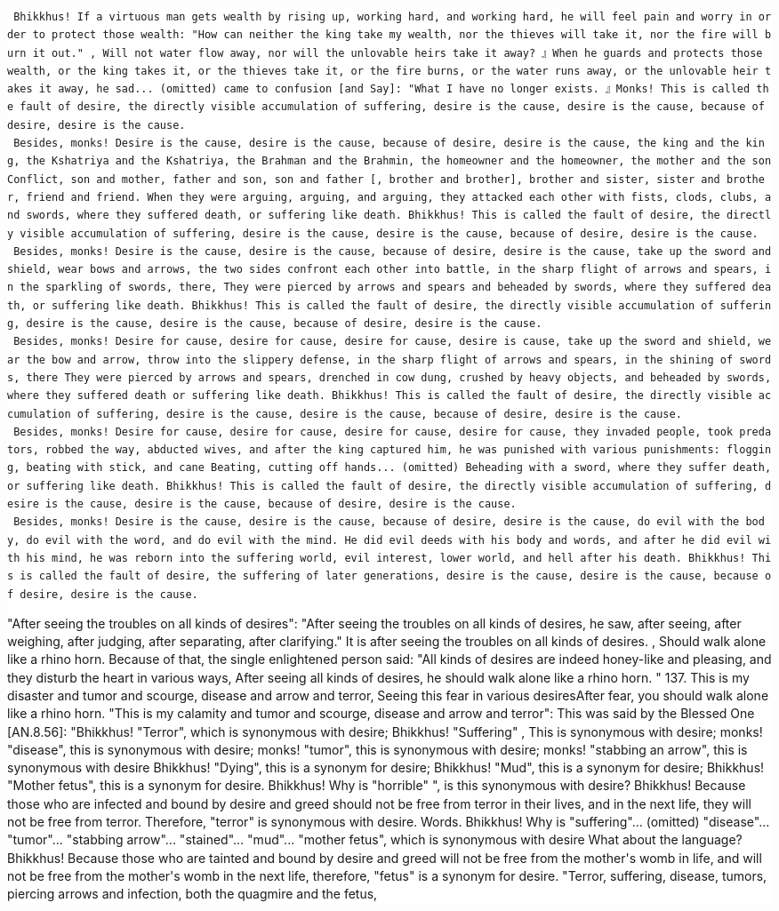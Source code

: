      Bhikkhus! If a virtuous man gets wealth by rising up, working hard, and working hard, he will feel pain and worry in order to protect those wealth: "How can neither the king take my wealth, nor the thieves will take it, nor the fire will burn it out." , Will not water flow away, nor will the unlovable heirs take it away? 』When he guards and protects those wealth, or the king takes it, or the thieves take it, or the fire burns, or the water runs away, or the unlovable heir takes it away, he sad... (omitted) came to confusion [and Say]: "What I have no longer exists. 』Monks! This is called the fault of desire, the directly visible accumulation of suffering, desire is the cause, desire is the cause, because of desire, desire is the cause.
     Besides, monks! Desire is the cause, desire is the cause, because of desire, desire is the cause, the king and the king, the Kshatriya and the Kshatriya, the Brahman and the Brahmin, the homeowner and the homeowner, the mother and the son Conflict, son and mother, father and son, son and father [, brother and brother], brother and sister, sister and brother, friend and friend. When they were arguing, arguing, and arguing, they attacked each other with fists, clods, clubs, and swords, where they suffered death, or suffering like death. Bhikkhus! This is called the fault of desire, the directly visible accumulation of suffering, desire is the cause, desire is the cause, because of desire, desire is the cause.
     Besides, monks! Desire is the cause, desire is the cause, because of desire, desire is the cause, take up the sword and shield, wear bows and arrows, the two sides confront each other into battle, in the sharp flight of arrows and spears, in the sparkling of swords, there, They were pierced by arrows and spears and beheaded by swords, where they suffered death, or suffering like death. Bhikkhus! This is called the fault of desire, the directly visible accumulation of suffering, desire is the cause, desire is the cause, because of desire, desire is the cause.
     Besides, monks! Desire for cause, desire for cause, desire for cause, desire is cause, take up the sword and shield, wear the bow and arrow, throw into the slippery defense, in the sharp flight of arrows and spears, in the shining of swords, there They were pierced by arrows and spears, drenched in cow dung, crushed by heavy objects, and beheaded by swords, where they suffered death or suffering like death. Bhikkhus! This is called the fault of desire, the directly visible accumulation of suffering, desire is the cause, desire is the cause, because of desire, desire is the cause.
     Besides, monks! Desire for cause, desire for cause, desire for cause, desire for cause, they invaded people, took predators, robbed the way, abducted wives, and after the king captured him, he was punished with various punishments: flogging, beating with stick, and cane Beating, cutting off hands... (omitted) Beheading with a sword, where they suffer death, or suffering like death. Bhikkhus! This is called the fault of desire, the directly visible accumulation of suffering, desire is the cause, desire is the cause, because of desire, desire is the cause.
     Besides, monks! Desire is the cause, desire is the cause, because of desire, desire is the cause, do evil with the body, do evil with the word, and do evil with the mind. He did evil deeds with his body and words, and after he did evil with his mind, he was reborn into the suffering world, evil interest, lower world, and hell after his death. Bhikkhus! This is called the fault of desire, the suffering of later generations, desire is the cause, desire is the cause, because of desire, desire is the cause.
"After seeing the troubles on all kinds of desires": "After seeing the troubles on all kinds of desires, he saw, after seeing, after weighing, after judging, after separating, after clarifying." It is after seeing the troubles on all kinds of desires. , Should walk alone like a rhino horn.
     Because of that, the single enlightened person said:
     "All kinds of desires are indeed honey-like and pleasing, and they disturb the heart in various ways,
      After seeing all kinds of desires, he should walk alone like a rhino horn. "
    137. This is my disaster and tumor and scourge, disease and arrow and terror,
       Seeing this fear in various desiresAfter fear, you should walk alone like a rhino horn.
"This is my calamity and tumor and scourge, disease and arrow and terror": This was said by the Blessed One [AN.8.56]: "Bhikkhus! "Terror", which is synonymous with desire; Bhikkhus! "Suffering" , This is synonymous with desire; monks! "disease", this is synonymous with desire; monks! "tumor", this is synonymous with desire; monks! "stabbing an arrow", this is synonymous with desire Bhikkhus! "Dying", this is a synonym for desire; Bhikkhus! "Mud", this is a synonym for desire; Bhikkhus! "Mother fetus", this is a synonym for desire. Bhikkhus! Why is "horrible" ", is this synonymous with desire? Bhikkhus! Because those who are infected and bound by desire and greed should not be free from terror in their lives, and in the next life, they will not be free from terror. Therefore, "terror" is synonymous with desire. Words. Bhikkhus! Why is "suffering"... (omitted) "disease"... "tumor"... "stabbing arrow"... "stained"... "mud"... "mother fetus", which is synonymous with desire What about the language? Bhikkhus! Because those who are tainted and bound by desire and greed will not be free from the mother's womb in life, and will not be free from the mother's womb in the next life, therefore, "fetus" is a synonym for desire.
     "Terror, suffering, disease, tumors, piercing arrows and infection, both the quagmire and the fetus,
